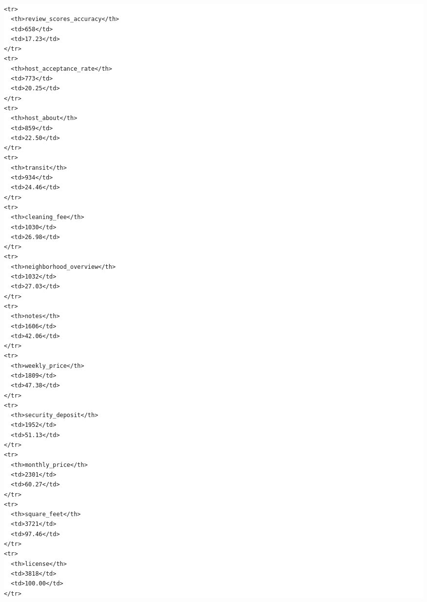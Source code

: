    <tr>
      <th>review_scores_accuracy</th>
      <td>658</td>
      <td>17.23</td>
    </tr>
    <tr>
      <th>host_acceptance_rate</th>
      <td>773</td>
      <td>20.25</td>
    </tr>
    <tr>
      <th>host_about</th>
      <td>859</td>
      <td>22.50</td>
    </tr>
    <tr>
      <th>transit</th>
      <td>934</td>
      <td>24.46</td>
    </tr>
    <tr>
      <th>cleaning_fee</th>
      <td>1030</td>
      <td>26.98</td>
    </tr>
    <tr>
      <th>neighborhood_overview</th>
      <td>1032</td>
      <td>27.03</td>
    </tr>
    <tr>
      <th>notes</th>
      <td>1606</td>
      <td>42.06</td>
    </tr>
    <tr>
      <th>weekly_price</th>
      <td>1809</td>
      <td>47.38</td>
    </tr>
    <tr>
      <th>security_deposit</th>
      <td>1952</td>
      <td>51.13</td>
    </tr>
    <tr>
      <th>monthly_price</th>
      <td>2301</td>
      <td>60.27</td>
    </tr>
    <tr>
      <th>square_feet</th>
      <td>3721</td>
      <td>97.46</td>
    </tr>
    <tr>
      <th>license</th>
      <td>3818</td>
      <td>100.00</td>
    </tr>
  </tbody>
</table>
</div>
